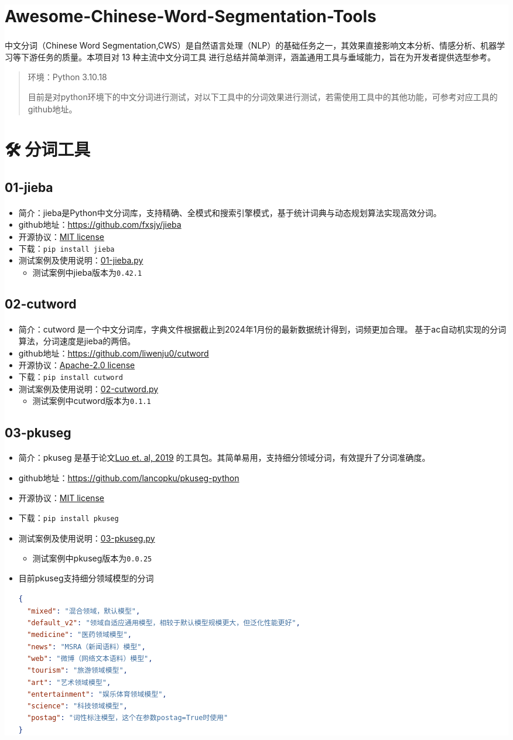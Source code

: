 # Awesome-Chinese-Word-Segmentation-Tools

中文分词（Chinese Word Segmentation,CWS）是自然语言处理（NLP）的基础任务之一，其效果直接影响文本分析、情感分析、机器学习等下游任务的质量。本项目对 13 种主流中文分词工具 进行总结并简单测评，涵盖通用工具与垂域能力，旨在为开发者提供选型参考。

> 环境：Python 3.10.18
> 
> 目前是对python环境下的中文分词进行测试，对以下工具中的分词效果进行测试，若需使用工具中的其他功能，可参考对应工具的github地址。

# 🛠️ 分词工具

## 01-jieba

- 简介：jieba是Python中文分词库，支持精确、全模式和搜索引擎模式，基于统计词典与动态规划算法实现高效分词。
- github地址：https://github.com/fxsjy/jieba
- 开源协议：[MIT license](https://github.com/fxsjy/jieba#MIT-1-ov-file)
- 下载：`pip install jieba`
- 测试案例及使用说明：[01-jieba.py](src/01-jieba.py)
    - 测试案例中jieba版本为`0.42.1`

## 02-cutword

- 简介：cutword 是一个中文分词库，字典文件根据截止到2024年1月份的最新数据统计得到，词频更加合理。
  基于ac自动机实现的分词算法，分词速度是jieba的两倍。
- github地址：https://github.com/liwenju0/cutword
- 开源协议：[Apache-2.0 license](https://github.com/liwenju0/cutword#Apache-2.0-1-ov-file)
- 下载：`pip install cutword`
- 测试案例及使用说明：[02-cutword.py](src/02-cutword.py)
    - 测试案例中cutword版本为`0.1.1`

## 03-pkuseg

- 简介：pkuseg
  是基于论文[Luo et. al, 2019](https://github.com/lancopku/pkuseg-python#%E8%AE%BA%E6%96%87%E5%BC%95%E7%94%A8)
  的工具包。其简单易用，支持细分领域分词，有效提升了分词准确度。
- github地址：https://github.com/lancopku/pkuseg-python
- 开源协议：[MIT license](https://github.com/lancopku/pkuseg-python#MIT-1-ov-file)
- 下载：`pip install pkuseg`
- 测试案例及使用说明：[03-pkuseg.py](src/03-pkuseg.py)
    - 测试案例中pkuseg版本为`0.0.25`
- 目前pkuseg支持细分领域模型的分词

    ```json
    {
      "mixed": "混合领域，默认模型", 
      "default_v2": "领域自适应通用模型，相较于默认模型规模更大，但泛化性能更好",
      "medicine": "医药领域模型", 
      "news": "MSRA（新闻语料）模型",
      "web": "微博（网络文本语料）模型",
      "tourism": "旅游领域模型",
      "art": "艺术领域模型",
      "entertainment": "娱乐体育领域模型",
      "science": "科技领域模型",
      "postag": "词性标注模型，这个在参数postag=True时使用"
    }
    